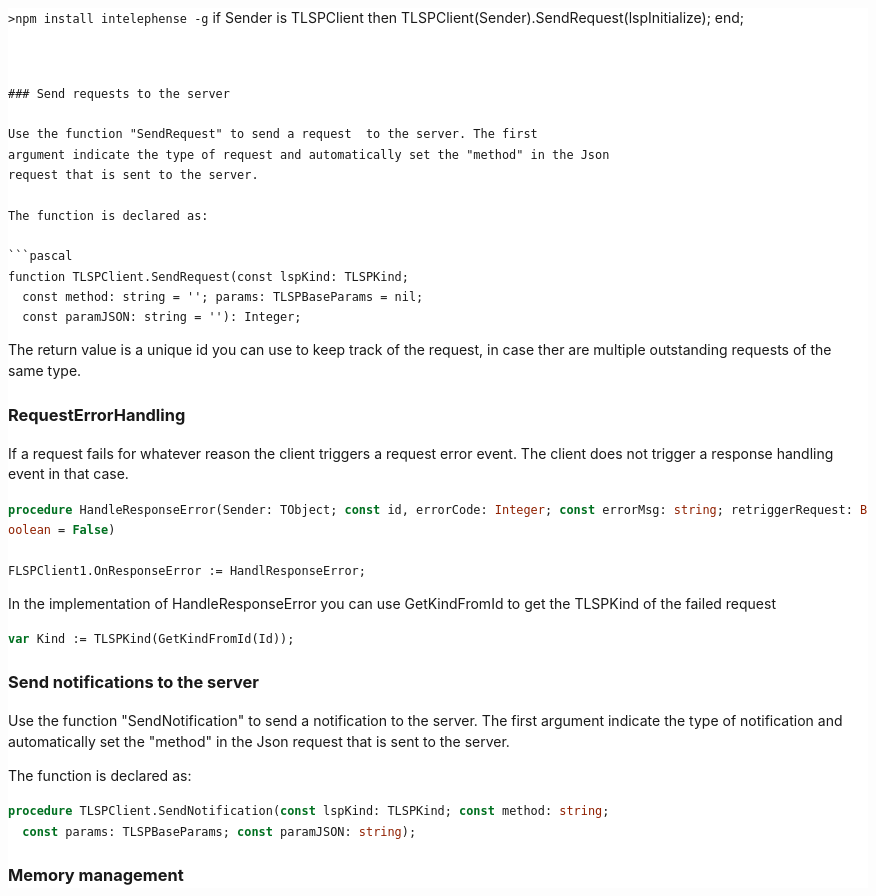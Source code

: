 ``` >npm install intelephense -g ```
    if Sender is TLSPClient then
      TLSPClient(Sender).SendRequest(lspInitialize);
  end;
```


### Send requests to the server

Use the function "SendRequest" to send a request  to the server. The first
argument indicate the type of request and automatically set the "method" in the Json
request that is sent to the server.

The function is declared as:

```pascal
function TLSPClient.SendRequest(const lspKind: TLSPKind;
  const method: string = ''; params: TLSPBaseParams = nil;
  const paramJSON: string = ''): Integer;
```
The return value is a unique id you can use to keep track of the request,
in case ther are multiple outstanding requests of the same type.

### RequestErrorHandling

If a request fails for whatever reason the client triggers a request error event.  The client
does not trigger a response handling event in that case.

```pascal
procedure HandleResponseError(Sender: TObject; const id, errorCode: Integer; const errorMsg: string; retriggerRequest: Boolean = False)

FLSPClient1.OnResponseError := HandlResponseError;
```

In the implementation of HandleResponseError you can use GetKindFromId to get the TLSPKind
of the failed request

```pascal
var Kind := TLSPKind(GetKindFromId(Id));
```

### Send notifications to the server

Use the function "SendNotification" to send a notification to the server. The first
argument indicate the type of notification and automatically set the "method" in the Json
request that is sent to the server.

The function is declared as:

```pascal
procedure TLSPClient.SendNotification(const lspKind: TLSPKind; const method: string;
  const params: TLSPBaseParams; const paramJSON: string);
```

### Memory management
